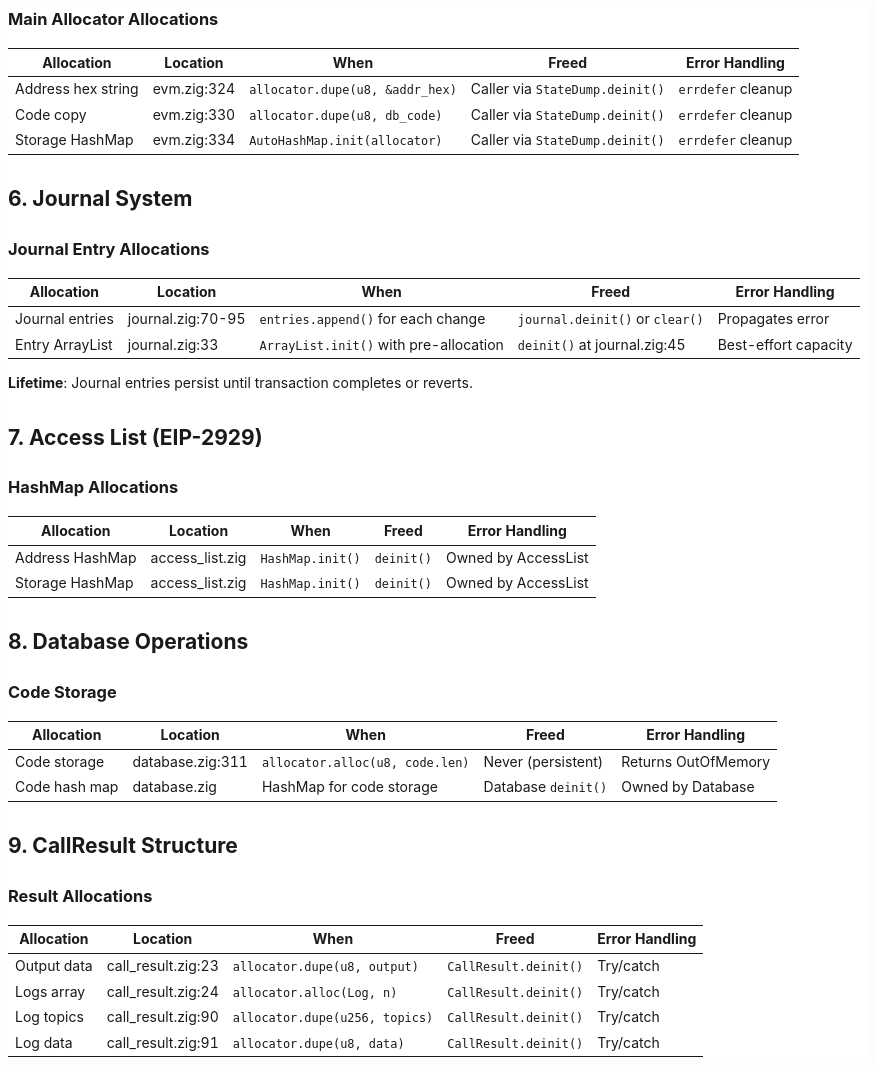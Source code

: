 ### Main Allocator Allocations

| Allocation | Location | When | Freed | Error Handling |
|------------|----------|------|-------|----------------|
| Address hex string | evm.zig:324 | `allocator.dupe(u8, &addr_hex)` | Caller via `StateDump.deinit()` | `errdefer` cleanup |
| Code copy | evm.zig:330 | `allocator.dupe(u8, db_code)` | Caller via `StateDump.deinit()` | `errdefer` cleanup |
| Storage HashMap | evm.zig:334 | `AutoHashMap.init(allocator)` | Caller via `StateDump.deinit()` | `errdefer` cleanup |

## 6. Journal System

### Journal Entry Allocations

| Allocation | Location | When | Freed | Error Handling |
|------------|----------|------|-------|----------------|
| Journal entries | journal.zig:70-95 | `entries.append()` for each change | `journal.deinit()` or `clear()` | Propagates error |
| Entry ArrayList | journal.zig:33 | `ArrayList.init()` with pre-allocation | `deinit()` at journal.zig:45 | Best-effort capacity |

**Lifetime**: Journal entries persist until transaction completes or reverts.

## 7. Access List (EIP-2929)

### HashMap Allocations

| Allocation | Location | When | Freed | Error Handling |
|------------|----------|------|-------|----------------|
| Address HashMap | access_list.zig | `HashMap.init()` | `deinit()` | Owned by AccessList |
| Storage HashMap | access_list.zig | `HashMap.init()` | `deinit()` | Owned by AccessList |

## 8. Database Operations

### Code Storage

| Allocation | Location | When | Freed | Error Handling |
|------------|----------|------|-------|----------------|
| Code storage | database.zig:311 | `allocator.alloc(u8, code.len)` | Never (persistent) | Returns OutOfMemory |
| Code hash map | database.zig | HashMap for code storage | Database `deinit()` | Owned by Database |

## 9. CallResult Structure

### Result Allocations

| Allocation | Location | When | Freed | Error Handling |
|------------|----------|------|-------|----------------|
| Output data | call_result.zig:23 | `allocator.dupe(u8, output)` | `CallResult.deinit()` | Try/catch |
| Logs array | call_result.zig:24 | `allocator.alloc(Log, n)` | `CallResult.deinit()` | Try/catch |
| Log topics | call_result.zig:90 | `allocator.dupe(u256, topics)` | `CallResult.deinit()` | Try/catch |
| Log data | call_result.zig:91 | `allocator.dupe(u8, data)` | `CallResult.deinit()` | Try/catch |
